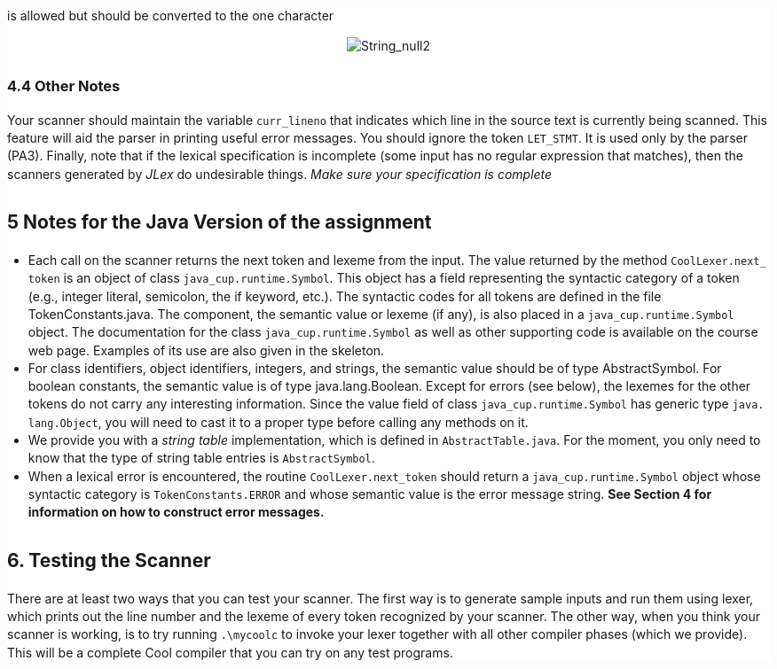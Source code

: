 is allowed but should be converted to the one character

<center>
<img alt="String_null2" src="{{ site.url }}proyectos/strings_null2.png" />
</center>

### 4.4 Other Notes
Your scanner should maintain the variable `curr_lineno` that indicates which line in the source text is
currently being scanned. This feature will aid the parser in printing useful error messages.
You should ignore the token `LET_STMT`. It is used only by the parser (PA3). Finally, note that
if the lexical specification is incomplete (some input has no regular expression that matches), then the
scanners generated by _JLex_ do undesirable things. _Make sure your specification is complete_

## 5 Notes for the Java Version of the assignment

* Each call on the scanner returns the next token and lexeme from the input. The value returned by the
method `CoolLexer.next_token` is an object of class `java_cup.runtime.Symbol`. This object has
a field representing the syntactic category of a token (e.g., integer literal, semicolon, the if keyword,
etc.). The syntactic codes for all tokens are defined in the file TokenConstants.java. The component,
the semantic value or lexeme (if any), is also placed in a `java_cup.runtime.Symbol` object. The
documentation for the class `java_cup.runtime.Symbol` as well as other supporting code is available
on the course web page. Examples of its use are also given in the skeleton.
* For class identifiers, object identifiers, integers, and strings, the semantic value should be of type
AbstractSymbol. For boolean constants, the semantic value is of type java.lang.Boolean. Except for errors (see below), the lexemes for the other tokens do not carry any interesting information. Since
the value field of class `java_cup.runtime.Symbol` has generic type `java.lang.Object`, you will need
to cast it to a proper type before calling any methods on it.
* We provide you with a _string table_ implementation, which is defined in `AbstractTable.java`. For the
moment, you only need to know that the type of string table entries is `AbstractSymbol`.
* When a lexical error is encountered, the routine `CoolLexer.next_token` should return a
`java_cup.runtime.Symbol` object whose syntactic category is `TokenConstants.ERROR` and
whose semantic value is the error message string. **See Section 4 for information on how to construct
error messages.**

## 6. Testing the Scanner
There are at least two ways that you can test your scanner. The first way is to generate sample inputs
and run them using lexer, which prints out the line number and the lexeme of every token recognized
by your scanner. The other way, when you think your scanner is working, is to try running `.\mycoolc` to
invoke your lexer together with all other compiler phases (which we provide). This will be a complete
Cool compiler that you can try on any test programs.
